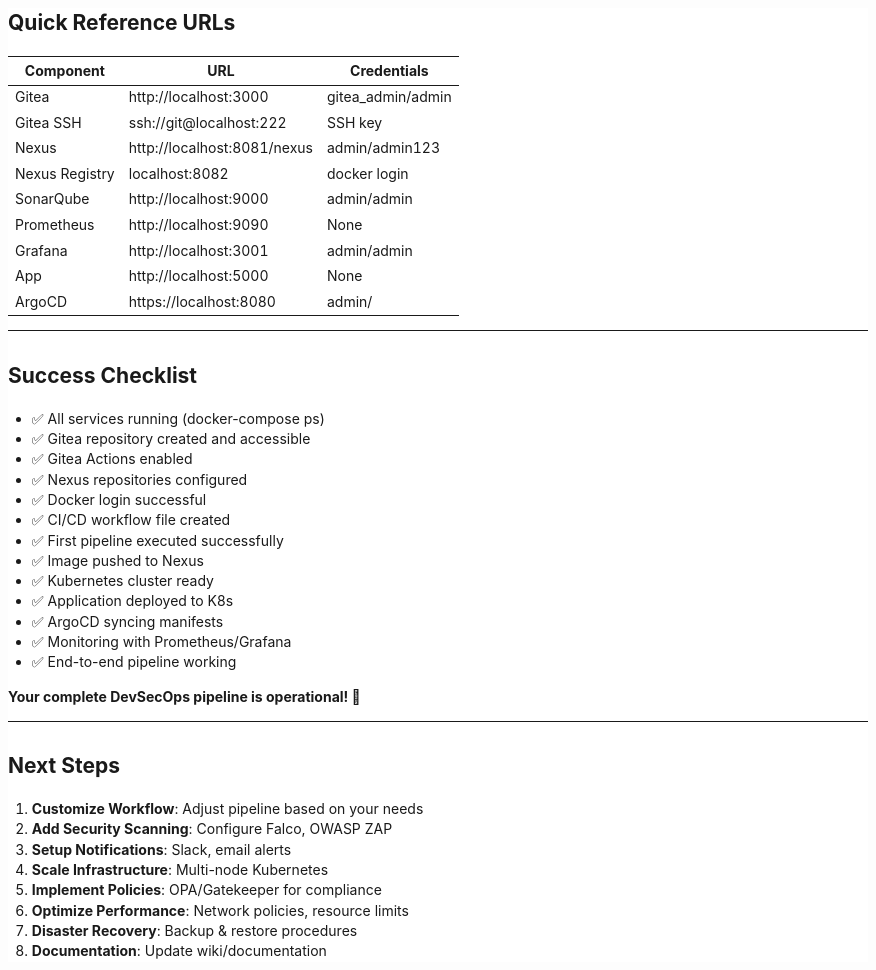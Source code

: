 
## Quick Reference URLs

| Component | URL | Credentials |
|-----------|-----|-------------|
| Gitea | http://localhost:3000 | gitea_admin/admin |
| Gitea SSH | ssh://git@localhost:222 | SSH key |
| Nexus | http://localhost:8081/nexus | admin/admin123 |
| Nexus Registry | localhost:8082 | docker login |
| SonarQube | http://localhost:9000 | admin/admin |
| Prometheus | http://localhost:9090 | None |
| Grafana | http://localhost:3001 | admin/admin |
| App | http://localhost:5000 | None |
| ArgoCD | https://localhost:8080 | admin/<generated> |

---

## Success Checklist

- ✅ All services running (docker-compose ps)
- ✅ Gitea repository created and accessible
- ✅ Gitea Actions enabled
- ✅ Nexus repositories configured
- ✅ Docker login successful
- ✅ CI/CD workflow file created
- ✅ First pipeline executed successfully
- ✅ Image pushed to Nexus
- ✅ Kubernetes cluster ready
- ✅ Application deployed to K8s
- ✅ ArgoCD syncing manifests
- ✅ Monitoring with Prometheus/Grafana
- ✅ End-to-end pipeline working

**Your complete DevSecOps pipeline is operational! 🚀**

---

## Next Steps

1. **Customize Workflow**: Adjust pipeline based on your needs
2. **Add Security Scanning**: Configure Falco, OWASP ZAP
3. **Setup Notifications**: Slack, email alerts
4. **Scale Infrastructure**: Multi-node Kubernetes
5. **Implement Policies**: OPA/Gatekeeper for compliance
6. **Optimize Performance**: Network policies, resource limits
7. **Disaster Recovery**: Backup & restore procedures
8. **Documentation**: Update wiki/documentation